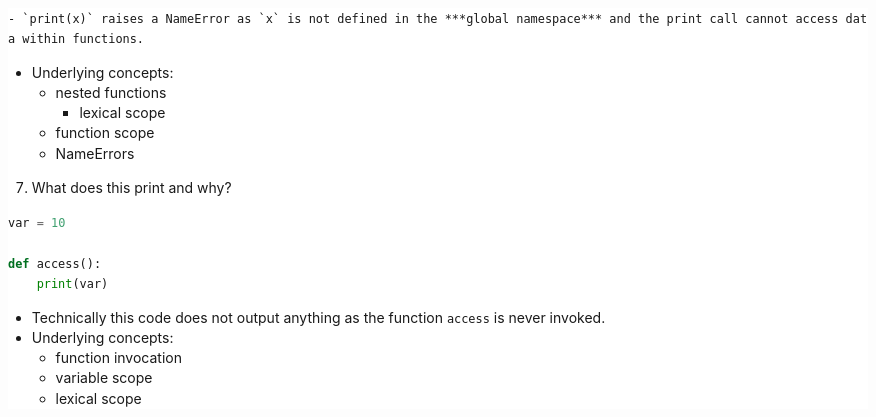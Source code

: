     - `print(x)` raises a NameError as `x` is not defined in the ***global namespace*** and the print call cannot access data within functions.
- Underlying concepts:
    - nested functions
        - lexical scope
    - function scope
    - NameErrors

7. What does this print and why?
```python
var = 10

def access():
    print(var)
```
- Technically this code does not output anything as the function `access` is never invoked.
- Underlying concepts:
    - function invocation
    - variable scope
    - lexical scope